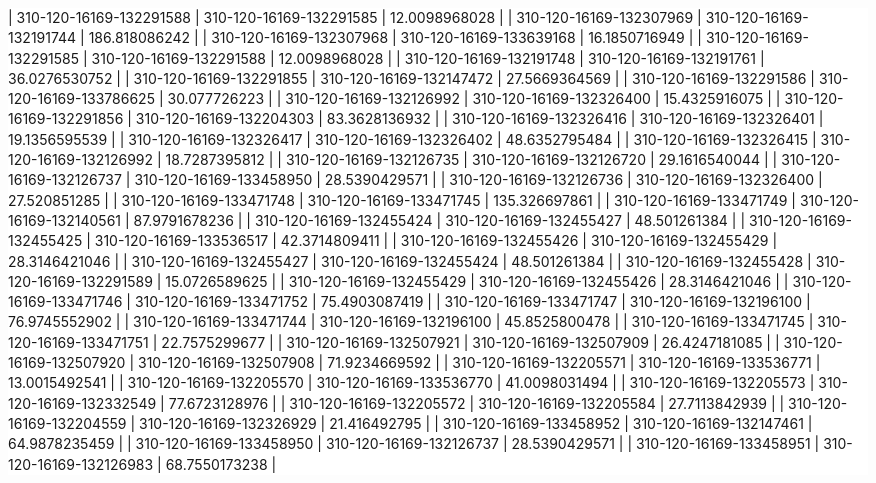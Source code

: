 | 310-120-16169-132291588 | 310-120-16169-132291585 | 12.0098968028 |
| 310-120-16169-132307969 | 310-120-16169-132191744 | 186.818086242 |
| 310-120-16169-132307968 | 310-120-16169-133639168 | 16.1850716949 |
| 310-120-16169-132291585 | 310-120-16169-132291588 | 12.0098968028 |
| 310-120-16169-132191748 | 310-120-16169-132191761 | 36.0276530752 |
| 310-120-16169-132291855 | 310-120-16169-132147472 | 27.5669364569 |
| 310-120-16169-132291586 | 310-120-16169-133786625 | 30.077726223 |
| 310-120-16169-132126992 | 310-120-16169-132326400 | 15.4325916075 |
| 310-120-16169-132291856 | 310-120-16169-132204303 | 83.3628136932 |
| 310-120-16169-132326416 | 310-120-16169-132326401 | 19.1356595539 |
| 310-120-16169-132326417 | 310-120-16169-132326402 | 48.6352795484 |
| 310-120-16169-132326415 | 310-120-16169-132126992 | 18.7287395812 |
| 310-120-16169-132126735 | 310-120-16169-132126720 | 29.1616540044 |
| 310-120-16169-132126737 | 310-120-16169-133458950 | 28.5390429571 |
| 310-120-16169-132126736 | 310-120-16169-132326400 | 27.520851285 |
| 310-120-16169-133471748 | 310-120-16169-133471745 | 135.326697861 |
| 310-120-16169-133471749 | 310-120-16169-132140561 | 87.9791678236 |
| 310-120-16169-132455424 | 310-120-16169-132455427 | 48.501261384 |
| 310-120-16169-132455425 | 310-120-16169-133536517 | 42.3714809411 |
| 310-120-16169-132455426 | 310-120-16169-132455429 | 28.3146421046 |
| 310-120-16169-132455427 | 310-120-16169-132455424 | 48.501261384 |
| 310-120-16169-132455428 | 310-120-16169-132291589 | 15.0726589625 |
| 310-120-16169-132455429 | 310-120-16169-132455426 | 28.3146421046 |
| 310-120-16169-133471746 | 310-120-16169-133471752 | 75.4903087419 |
| 310-120-16169-133471747 | 310-120-16169-132196100 | 76.9745552902 |
| 310-120-16169-133471744 | 310-120-16169-132196100 | 45.8525800478 |
| 310-120-16169-133471745 | 310-120-16169-133471751 | 22.7575299677 |
| 310-120-16169-132507921 | 310-120-16169-132507909 | 26.4247181085 |
| 310-120-16169-132507920 | 310-120-16169-132507908 | 71.9234669592 |
| 310-120-16169-132205571 | 310-120-16169-133536771 | 13.0015492541 |
| 310-120-16169-132205570 | 310-120-16169-133536770 | 41.0098031494 |
| 310-120-16169-132205573 | 310-120-16169-132332549 | 77.6723128976 |
| 310-120-16169-132205572 | 310-120-16169-132205584 | 27.7113842939 |
| 310-120-16169-132204559 | 310-120-16169-132326929 | 21.416492795 |
| 310-120-16169-133458952 | 310-120-16169-132147461 | 64.9878235459 |
| 310-120-16169-133458950 | 310-120-16169-132126737 | 28.5390429571 |
| 310-120-16169-133458951 | 310-120-16169-132126983 | 68.7550173238 |